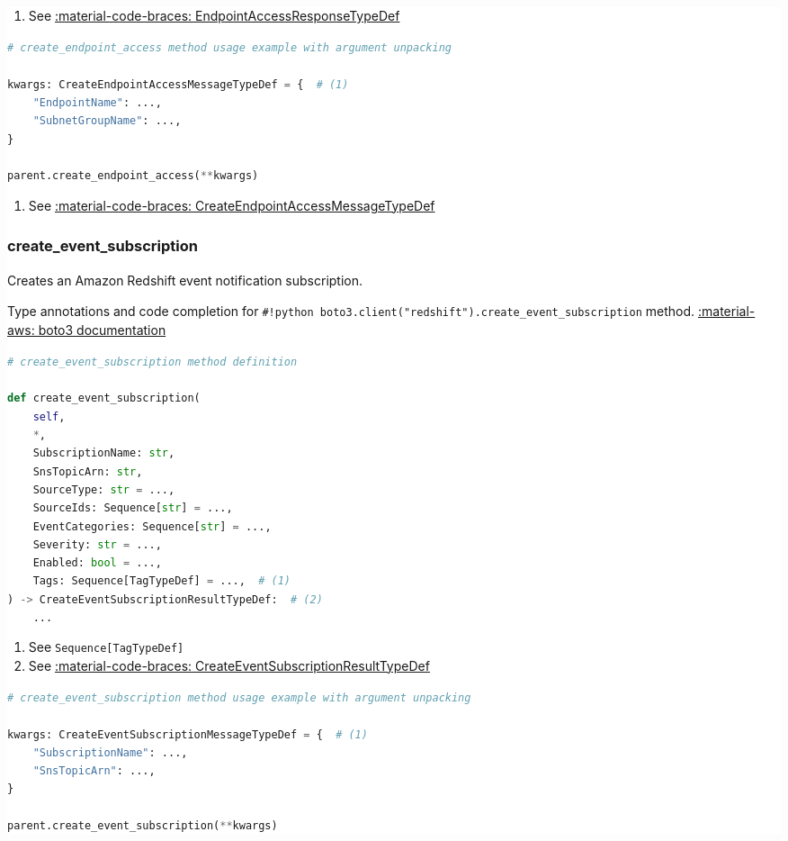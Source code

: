 1. See [:material-code-braces: EndpointAccessResponseTypeDef](./type_defs.md#endpointaccessresponsetypedef)


```python
# create_endpoint_access method usage example with argument unpacking

kwargs: CreateEndpointAccessMessageTypeDef = {  # (1)
    "EndpointName": ...,
    "SubnetGroupName": ...,
}

parent.create_endpoint_access(**kwargs)
```

1. See [:material-code-braces: CreateEndpointAccessMessageTypeDef](./type_defs.md#createendpointaccessmessagetypedef)

### create\_event\_subscription

Creates an Amazon Redshift event notification subscription.

Type annotations and code completion for `#!python boto3.client("redshift").create_event_subscription` method.
[:material-aws: boto3 documentation](https://boto3.amazonaws.com/v1/documentation/api/latest/reference/services/redshift/client/create_event_subscription.html)

```python
# create_event_subscription method definition

def create_event_subscription(
    self,
    *,
    SubscriptionName: str,
    SnsTopicArn: str,
    SourceType: str = ...,
    SourceIds: Sequence[str] = ...,
    EventCategories: Sequence[str] = ...,
    Severity: str = ...,
    Enabled: bool = ...,
    Tags: Sequence[TagTypeDef] = ...,  # (1)
) -> CreateEventSubscriptionResultTypeDef:  # (2)
    ...
```

1. See `Sequence[TagTypeDef]`
2. See [:material-code-braces: CreateEventSubscriptionResultTypeDef](./type_defs.md#createeventsubscriptionresulttypedef)


```python
# create_event_subscription method usage example with argument unpacking

kwargs: CreateEventSubscriptionMessageTypeDef = {  # (1)
    "SubscriptionName": ...,
    "SnsTopicArn": ...,
}

parent.create_event_subscription(**kwargs)
```

